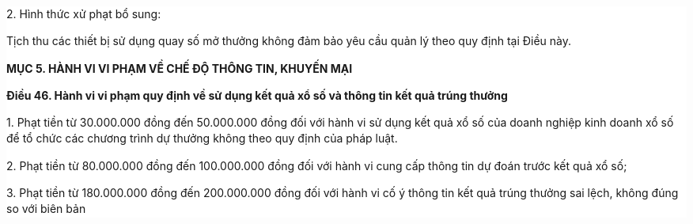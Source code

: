 2\. Hình thức xử phạt bổ sung:

Tịch thu các thiết bị sử dụng quay số mở thưởng không đảm bảo yêu cầu
quản lý theo quy định tại Điều này.

**MỤC 5. HÀNH VI VI PHẠM VỀ CHẾ ĐỘ THÔNG TIN, KHUYẾN MẠI**

**Điều 46. Hành vi vi phạm quy định về sử dụng kết quả xổ số và thông
tin kết quả trúng thưởng**

1\. Phạt tiền từ 30.000.000 đồng đến 50.000.000 đồng đối với hành vi sử
dụng kết quả xổ số của doanh nghiệp kinh doanh xổ số để tổ chức các
chương trình dự thưởng không theo quy định của pháp luật.

2\. Phạt tiền từ 80.000.000 đồng đến 100.000.000 đồng đối với hành vi
cung cấp thông tin dự đoán trước kết quả xổ số;

3\. Phạt tiền từ 180.000.000 đồng đến 200.000.000 đồng đối với hành vi cố
ý thông tin kết quả trúng thưởng sai lệch, không đúng so với biên bản

